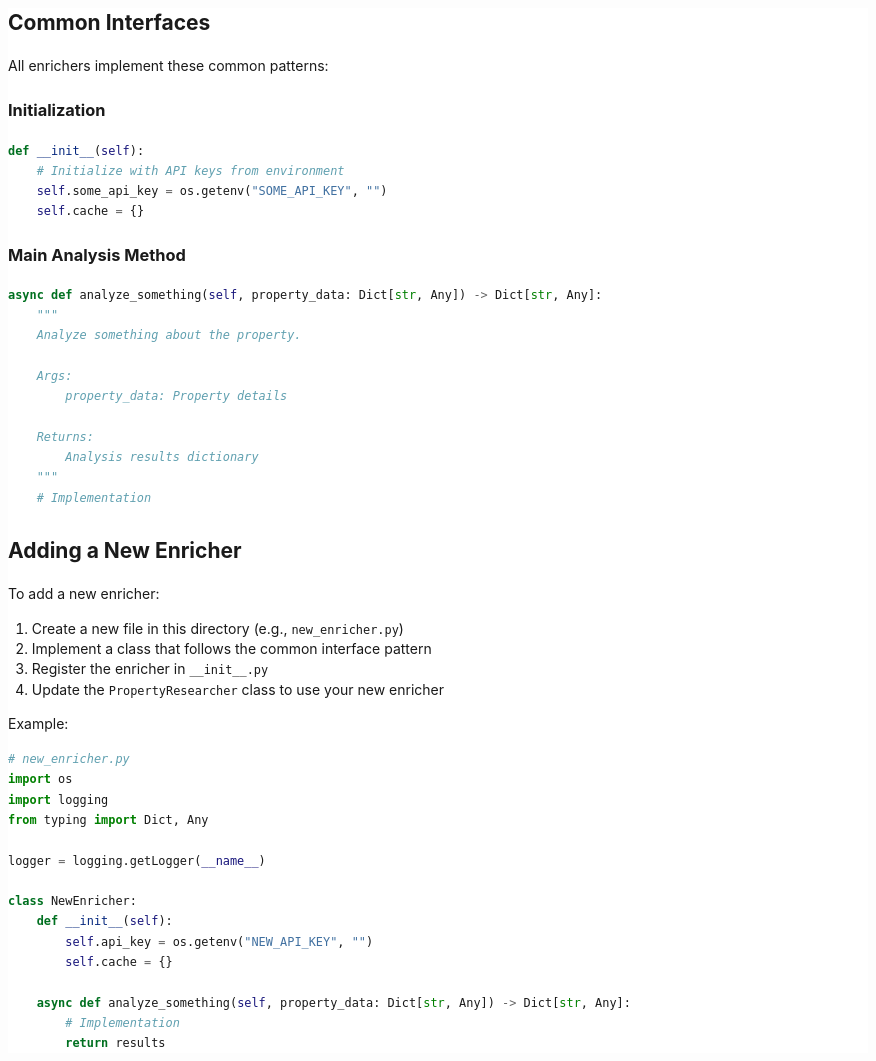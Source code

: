 ## Common Interfaces

All enrichers implement these common patterns:

### Initialization

```python
def __init__(self):
    # Initialize with API keys from environment
    self.some_api_key = os.getenv("SOME_API_KEY", "")
    self.cache = {}
```

### Main Analysis Method

```python
async def analyze_something(self, property_data: Dict[str, Any]) -> Dict[str, Any]:
    """
    Analyze something about the property.
    
    Args:
        property_data: Property details
        
    Returns:
        Analysis results dictionary
    """
    # Implementation
```

## Adding a New Enricher

To add a new enricher:

1. Create a new file in this directory (e.g., `new_enricher.py`)
2. Implement a class that follows the common interface pattern
3. Register the enricher in `__init__.py`
4. Update the `PropertyResearcher` class to use your new enricher

Example:

```python
# new_enricher.py
import os
import logging
from typing import Dict, Any

logger = logging.getLogger(__name__)

class NewEnricher:
    def __init__(self):
        self.api_key = os.getenv("NEW_API_KEY", "")
        self.cache = {}
    
    async def analyze_something(self, property_data: Dict[str, Any]) -> Dict[str, Any]:
        # Implementation
        return results
```
